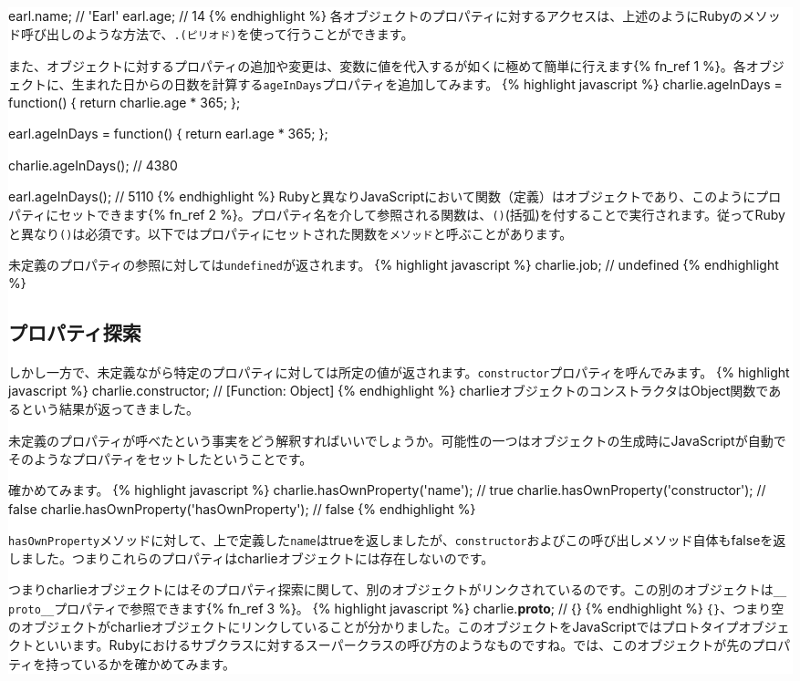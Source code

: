 earl.name; // 'Earl'
earl.age; // 14
{% endhighlight %}
各オブジェクトのプロパティに対するアクセスは、上述のようにRubyのメソッド呼び出しのような方法で、`.(ピリオド)`を使って行うことができます。

また、オブジェクトに対するプロパティの追加や変更は、変数に値を代入するが如くに極めて簡単に行えます{% fn_ref 1 %}。各オブジェクトに、生まれた日からの日数を計算する`ageInDays`プロパティを追加してみます。
{% highlight javascript %}
charlie.ageInDays = function() {
  return charlie.age * 365;
};

earl.ageInDays = function() {
  return earl.age * 365;
};

charlie.ageInDays(); // 4380

earl.ageInDays(); // 5110
{% endhighlight %}
Rubyと異なりJavaScriptにおいて関数（定義）はオブジェクトであり、このようにプロパティにセットできます{% fn_ref 2 %}。プロパティ名を介して参照される関数は、`()`(括弧)を付することで実行されます。従ってRubyと異なり`()`は必須です。以下ではプロパティにセットされた関数を`メソッド`と呼ぶことがあります。

未定義のプロパティの参照に対しては`undefined`が返されます。
{% highlight javascript %}
charlie.job; // undefined
{% endhighlight %}

## プロパティ探索
しかし一方で、未定義ながら特定のプロパティに対しては所定の値が返されます。`constructor`プロパティを呼んでみます。
{% highlight javascript %}
charlie.constructor; // [Function: Object]
{% endhighlight %}
charlieオブジェクトのコンストラクタはObject関数であるという結果が返ってきました。

未定義のプロパティが呼べたという事実をどう解釈すればいいでしょうか。可能性の一つはオブジェクトの生成時にJavaScriptが自動でそのようなプロパティをセットしたということです。

確かめてみます。
{% highlight javascript %}
charlie.hasOwnProperty('name'); // true
charlie.hasOwnProperty('constructor'); // false
charlie.hasOwnProperty('hasOwnProperty'); // false
{% endhighlight %}

`hasOwnProperty`メソッドに対して、上で定義した`name`はtrueを返しましたが、`constructor`およびこの呼び出しメソッド自体もfalseを返しました。つまりこれらのプロパティはcharlieオブジェクトには存在しないのです。

つまりcharlieオブジェクトにはそのプロパティ探索に関して、別のオブジェクトがリンクされているのです。この別のオブジェクトは`__proto__`プロパティで参照できます{% fn_ref 3 %}。
{% highlight javascript %}
charlie.__proto__; // {}
{% endhighlight %}
`{}`、つまり空のオブジェクトがcharlieオブジェクトにリンクしていることが分かりました。このオブジェクトをJavaScriptではプロトタイプオブジェクトといいます。Rubyにおけるサブクラスに対するスーパークラスの呼び方のようなものですね。では、このオブジェクトが先のプロパティを持っているかを確かめてみます。
